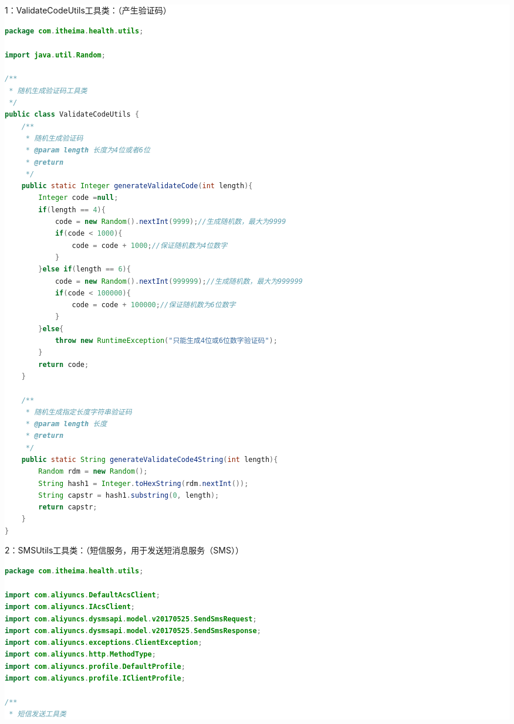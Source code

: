 1：ValidateCodeUtils工具类：（产生验证码）

```java
package com.itheima.health.utils;

import java.util.Random;

/**
 * 随机生成验证码工具类
 */
public class ValidateCodeUtils {
    /**
     * 随机生成验证码
     * @param length 长度为4位或者6位
     * @return
     */
    public static Integer generateValidateCode(int length){
        Integer code =null;
        if(length == 4){
            code = new Random().nextInt(9999);//生成随机数，最大为9999
            if(code < 1000){
                code = code + 1000;//保证随机数为4位数字
            }
        }else if(length == 6){
            code = new Random().nextInt(999999);//生成随机数，最大为999999
            if(code < 100000){
                code = code + 100000;//保证随机数为6位数字
            }
        }else{
            throw new RuntimeException("只能生成4位或6位数字验证码");
        }
        return code;
    }

    /**
     * 随机生成指定长度字符串验证码
     * @param length 长度
     * @return
     */
    public static String generateValidateCode4String(int length){
        Random rdm = new Random();
        String hash1 = Integer.toHexString(rdm.nextInt());
        String capstr = hash1.substring(0, length);
        return capstr;
    }
}
```

 

2：SMSUtils工具类：（短信服务，用于发送短消息服务（SMS））

```java
package com.itheima.health.utils;

import com.aliyuncs.DefaultAcsClient;
import com.aliyuncs.IAcsClient;
import com.aliyuncs.dysmsapi.model.v20170525.SendSmsRequest;
import com.aliyuncs.dysmsapi.model.v20170525.SendSmsResponse;
import com.aliyuncs.exceptions.ClientException;
import com.aliyuncs.http.MethodType;
import com.aliyuncs.profile.DefaultProfile;
import com.aliyuncs.profile.IClientProfile;

/**
 * 短信发送工具类
```